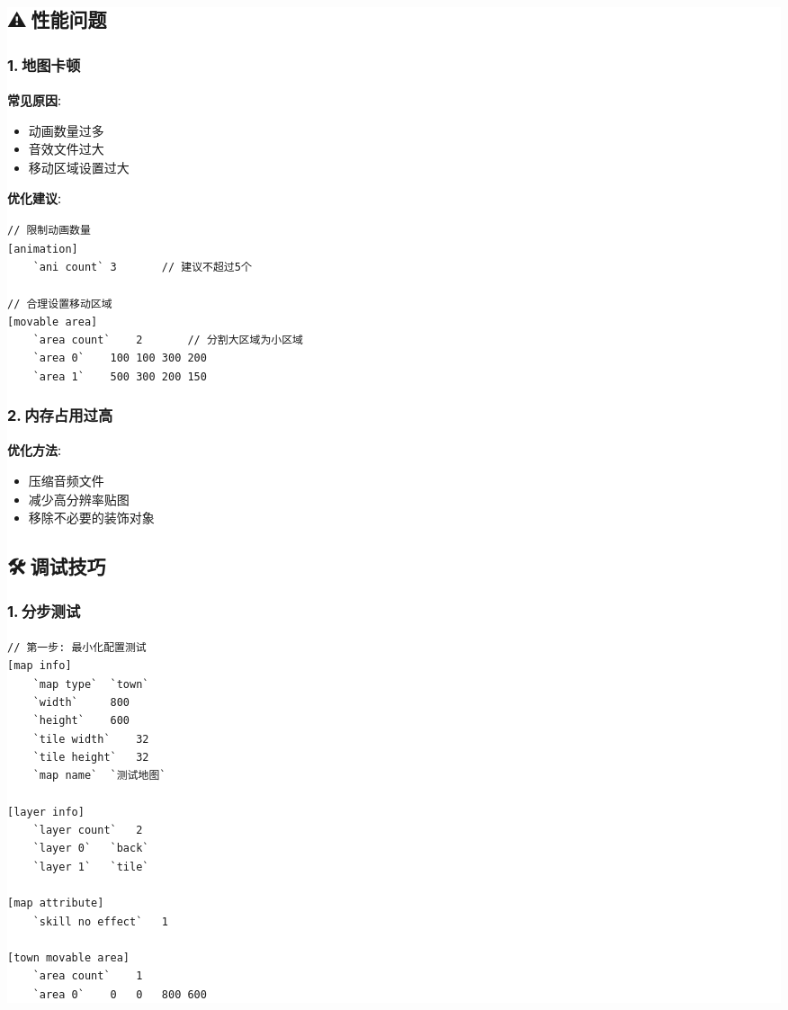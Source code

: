 ## ⚠️ 性能问题

### 1. 地图卡顿
**常见原因**:
- 动画数量过多
- 音效文件过大
- 移动区域设置过大

**优化建议**:
```map
// 限制动画数量
[animation]
	`ani count`	3		// 建议不超过5个

// 合理设置移动区域
[movable area]
	`area count`	2		// 分割大区域为小区域
	`area 0`	100	100	300	200
	`area 1`	500	300	200	150
```

### 2. 内存占用过高
**优化方法**:
- 压缩音频文件
- 减少高分辨率贴图
- 移除不必要的装饰对象

## 🛠️ 调试技巧

### 1. 分步测试
```map
// 第一步: 最小化配置测试
[map info]
	`map type`	`town`
	`width`		800
	`height`	600
	`tile width`	32
	`tile height`	32
	`map name`	`测试地图`

[layer info]
	`layer count`	2
	`layer 0`	`back`
	`layer 1`	`tile`

[map attribute]
	`skill no effect`	1

[town movable area]
	`area count`	1
	`area 0`	0	0	800	600
```
